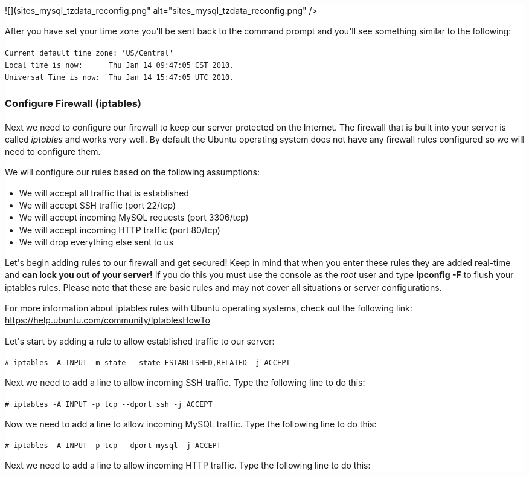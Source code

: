![](sites_mysql_tzdata_reconfig.png" alt="sites\_mysql\_tzdata\_reconfig.png" />

After you have set your time zone you'll be sent back to the command
prompt and you'll see something similar to the following:

    Current default time zone: 'US/Central'
    Local time is now:      Thu Jan 14 09:47:05 CST 2010.
    Universal Time is now:  Thu Jan 14 15:47:05 UTC 2010.

### Configure Firewall (iptables)

Next we need to configure our firewall to keep our server protected on
the Internet. The firewall that is built into your server is called
*iptables* and works very well. By default the Ubuntu operating system does not have any
firewall rules configured so we will need to configure them.

We will configure our rules based on the following assumptions:

-   We will accept all traffic that is established
-   We will accept SSH traffic (port 22/tcp)
-   We will accept incoming MySQL requests (port 3306/tcp)
-   We will accept incoming HTTP traffic (port 80/tcp)
-   We will drop everything else sent to us

Let's begin adding rules to our firewall and get secured! Keep in mind
that when you enter these rules they are added real-time and **can lock
you out of your server!** If you do this you must use the console as the
*root* user and type **ipconfig -F** to flush your iptables rules.
Please note that these are basic rules and may not cover all situations
or server configurations.

For more information about iptables rules with Ubuntu operating systems, check out the
following link: <https://help.ubuntu.com/community/IptablesHowTo>

Let's start by adding a rule to allow established traffic to our server:

    # iptables -A INPUT -m state --state ESTABLISHED,RELATED -j ACCEPT

Next we need to add a line to allow incoming SSH traffic. Type the
following line to do this:

    # iptables -A INPUT -p tcp --dport ssh -j ACCEPT

Now we need to add a line to allow incoming MySQL traffic. Type the
following line to do this:

    # iptables -A INPUT -p tcp --dport mysql -j ACCEPT

Next we need to add a line to allow incoming HTTP traffic. Type the
following line to do this:
